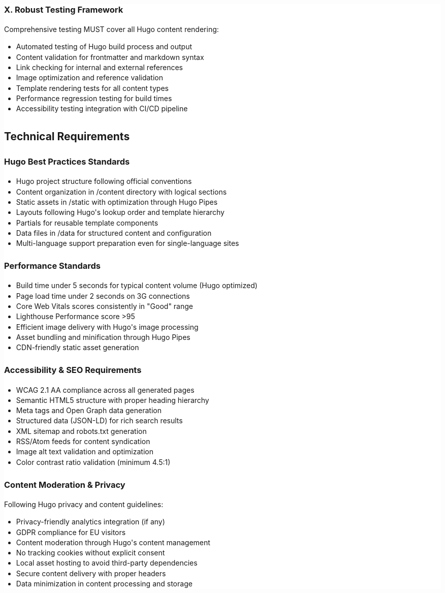 ### X. Robust Testing Framework
Comprehensive testing MUST cover all Hugo content rendering:
- Automated testing of Hugo build process and output
- Content validation for frontmatter and markdown syntax
- Link checking for internal and external references
- Image optimization and reference validation  
- Template rendering tests for all content types
- Performance regression testing for build times
- Accessibility testing integration with CI/CD pipeline

## Technical Requirements

### Hugo Best Practices Standards
- Hugo project structure following official conventions
- Content organization in /content directory with logical sections
- Static assets in /static with optimization through Hugo Pipes
- Layouts following Hugo's lookup order and template hierarchy
- Partials for reusable template components
- Data files in /data for structured content and configuration
- Multi-language support preparation even for single-language sites

### Performance Standards
- Build time under 5 seconds for typical content volume (Hugo optimized)
- Page load time under 2 seconds on 3G connections
- Core Web Vitals scores consistently in "Good" range
- Lighthouse Performance score >95
- Efficient image delivery with Hugo's image processing
- Asset bundling and minification through Hugo Pipes
- CDN-friendly static asset generation

### Accessibility & SEO Requirements
- WCAG 2.1 AA compliance across all generated pages
- Semantic HTML5 structure with proper heading hierarchy
- Meta tags and Open Graph data generation
- Structured data (JSON-LD) for rich search results
- XML sitemap and robots.txt generation
- RSS/Atom feeds for content syndication
- Image alt text validation and optimization
- Color contrast ratio validation (minimum 4.5:1)

### Content Moderation & Privacy
Following Hugo privacy and content guidelines:
- Privacy-friendly analytics integration (if any)
- GDPR compliance for EU visitors
- Content moderation through Hugo's content management
- No tracking cookies without explicit consent
- Local asset hosting to avoid third-party dependencies
- Secure content delivery with proper headers
- Data minimization in content processing and storage
